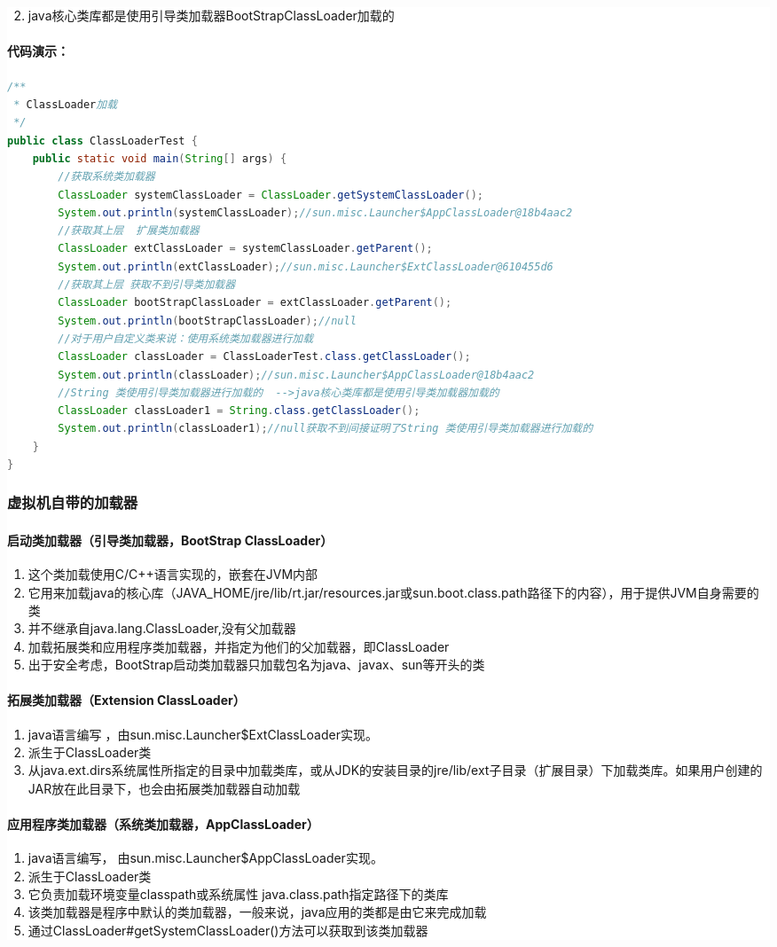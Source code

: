 2.  java核心类库都是使用引导类加载器BootStrapClassLoader加载的

#### 代码演示：

```java
/**
 * ClassLoader加载
 */
public class ClassLoaderTest {
    public static void main(String[] args) {
        //获取系统类加载器
        ClassLoader systemClassLoader = ClassLoader.getSystemClassLoader();
        System.out.println(systemClassLoader);//sun.misc.Launcher$AppClassLoader@18b4aac2
        //获取其上层  扩展类加载器
        ClassLoader extClassLoader = systemClassLoader.getParent();
        System.out.println(extClassLoader);//sun.misc.Launcher$ExtClassLoader@610455d6
        //获取其上层 获取不到引导类加载器
        ClassLoader bootStrapClassLoader = extClassLoader.getParent();
        System.out.println(bootStrapClassLoader);//null
        //对于用户自定义类来说：使用系统类加载器进行加载
        ClassLoader classLoader = ClassLoaderTest.class.getClassLoader();
        System.out.println(classLoader);//sun.misc.Launcher$AppClassLoader@18b4aac2
        //String 类使用引导类加载器进行加载的  -->java核心类库都是使用引导类加载器加载的
        ClassLoader classLoader1 = String.class.getClassLoader();
        System.out.println(classLoader1);//null获取不到间接证明了String 类使用引导类加载器进行加载的
    }
}
```

### 虚拟机自带的加载器

#### 启动类加载器（引导类加载器，BootStrap ClassLoader）

1.  这个类加载使用C/C++语言实现的，嵌套在JVM内部
2.  它用来加载java的核心库（JAVA_HOME/jre/lib/rt.jar/resources.jar或sun.boot.class.path路径下的内容），用于提供JVM自身需要的类
3.  并不继承自java.lang.ClassLoader,没有父加载器
4.  加载拓展类和应用程序类加载器，并指定为他们的父加载器，即ClassLoader
5.  出于安全考虑，BootStrap启动类加载器只加载包名为java、javax、sun等开头的类

#### 拓展类加载器（Extension ClassLoader）

1.  java语言编写 ，由sun.misc.Launcher$ExtClassLoader实现。
2.  派生于ClassLoader类
3.  从java.ext.dirs系统属性所指定的目录中加载类库，或从JDK的安装目录的jre/lib/ext子目录（扩展目录）下加载类库。如果用户创建的JAR放在此目录下，也会由拓展类加载器自动加载

#### 应用程序类加载器（系统类加载器，AppClassLoader）

1.  java语言编写， 由sun.misc.Launcher$AppClassLoader实现。
2.  派生于ClassLoader类
3.  它负责加载环境变量classpath或系统属性 java.class.path指定路径下的类库
4.  该类加载器是程序中默认的类加载器，一般来说，java应用的类都是由它来完成加载
5.  通过ClassLoader#getSystemClassLoader()方法可以获取到该类加载器
